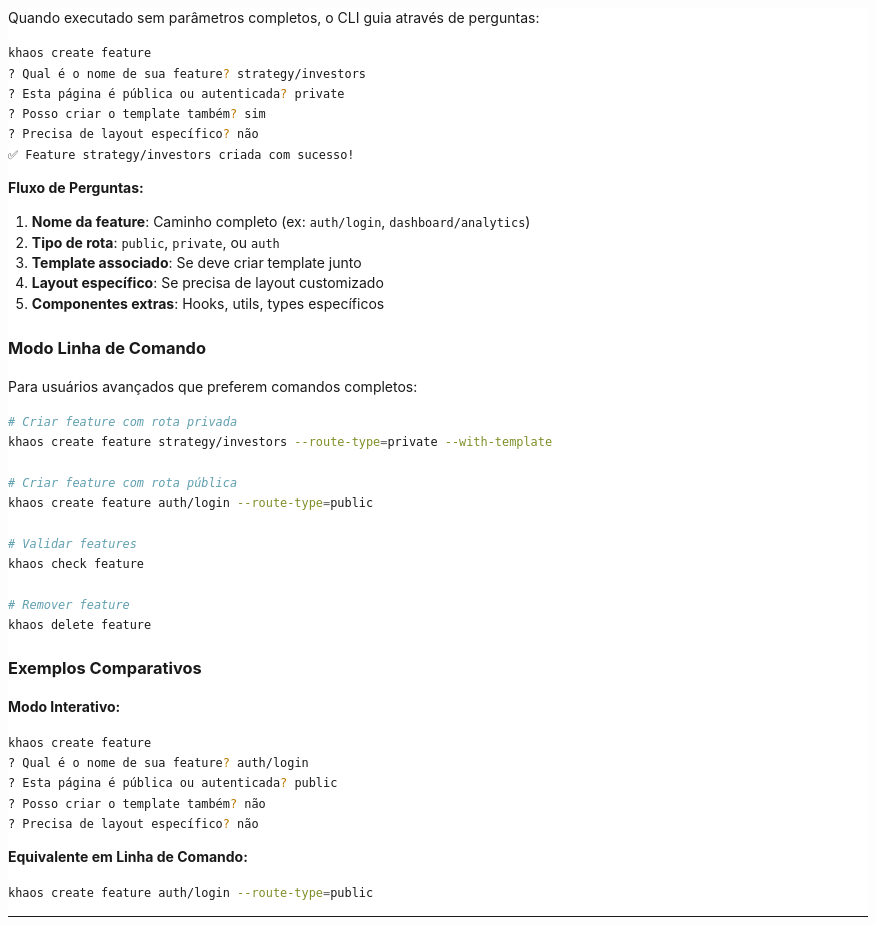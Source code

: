 Quando executado sem parâmetros completos, o CLI guia através de perguntas:

```bash
khaos create feature
? Qual é o nome de sua feature? strategy/investors
? Esta página é pública ou autenticada? private
? Posso criar o template também? sim
? Precisa de layout específico? não
✅ Feature strategy/investors criada com sucesso!
```

**Fluxo de Perguntas:**

1. **Nome da feature**: Caminho completo (ex: `auth/login`, `dashboard/analytics`)
2. **Tipo de rota**: `public`, `private`, ou `auth`
3. **Template associado**: Se deve criar template junto
4. **Layout específico**: Se precisa de layout customizado
5. **Componentes extras**: Hooks, utils, types específicos

### Modo Linha de Comando

Para usuários avançados que preferem comandos completos:

```bash
# Criar feature com rota privada
khaos create feature strategy/investors --route-type=private --with-template

# Criar feature com rota pública
khaos create feature auth/login --route-type=public

# Validar features
khaos check feature

# Remover feature
khaos delete feature
```

### Exemplos Comparativos

**Modo Interativo:**

```bash
khaos create feature
? Qual é o nome de sua feature? auth/login
? Esta página é pública ou autenticada? public
? Posso criar o template também? não
? Precisa de layout específico? não
```

**Equivalente em Linha de Comando:**

```bash
khaos create feature auth/login --route-type=public
```

---
